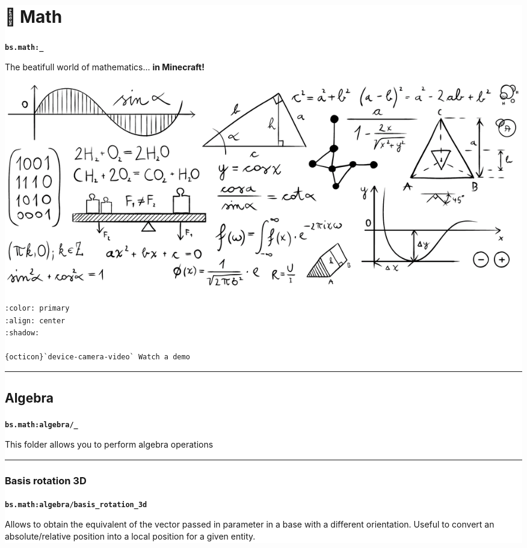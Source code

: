 # 🧮 Math

**`bs.math:_`**

The beatifull world of mathematics... **in Minecraft!**

<div align=center>

![](img/2023-01-27-22-55-18.png)

</div>

```{button-link} https://youtu.be/Bt0HKaOosqU
:color: primary
:align: center
:shadow:

{octicon}`device-camera-video` Watch a demo
```

---

## Algebra

**`bs.math:algebra/_`**

This folder allows you to perform algebra operations

---

### Basis rotation 3D

**`bs.math:algebra/basis_rotation_3d`**

Allows to obtain the equivalent of the vector
passed in parameter in a base with a different orientation. Useful to
convert an absolute/relative position into a local position for a given
entity.
